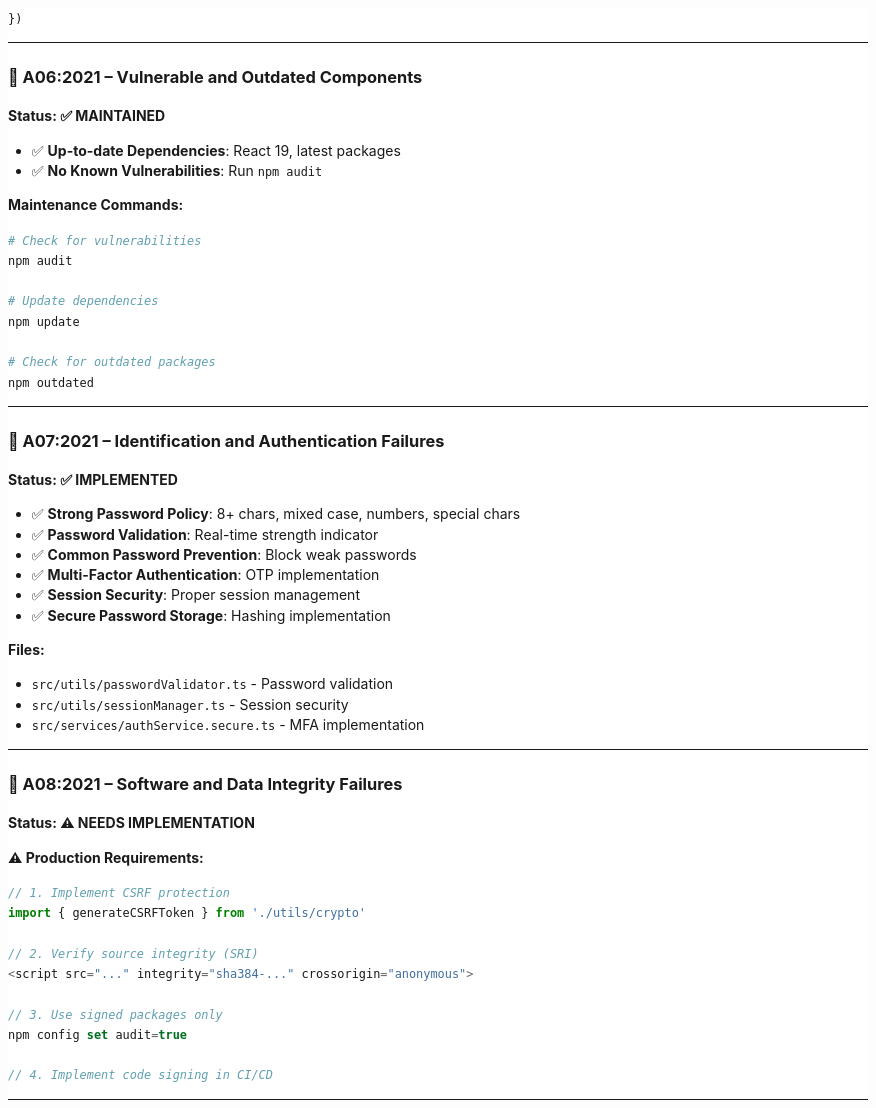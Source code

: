```typescript
})
```

---

### 🔴 A06:2021 – Vulnerable and Outdated Components
**Status: ✅ MAINTAINED**

- ✅ **Up-to-date Dependencies**: React 19, latest packages
- ✅ **No Known Vulnerabilities**: Run `npm audit`

**Maintenance Commands:**
```bash
# Check for vulnerabilities
npm audit

# Update dependencies
npm update

# Check for outdated packages
npm outdated
```

---

### 🔴 A07:2021 – Identification and Authentication Failures
**Status: ✅ IMPLEMENTED**

- ✅ **Strong Password Policy**: 8+ chars, mixed case, numbers, special chars
- ✅ **Password Validation**: Real-time strength indicator
- ✅ **Common Password Prevention**: Block weak passwords
- ✅ **Multi-Factor Authentication**: OTP implementation
- ✅ **Session Security**: Proper session management
- ✅ **Secure Password Storage**: Hashing implementation

**Files:**
- `src/utils/passwordValidator.ts` - Password validation
- `src/utils/sessionManager.ts` - Session security
- `src/services/authService.secure.ts` - MFA implementation

---

### 🔴 A08:2021 – Software and Data Integrity Failures
**Status: ⚠️ NEEDS IMPLEMENTATION**

**⚠️ Production Requirements:**
```typescript
// 1. Implement CSRF protection
import { generateCSRFToken } from './utils/crypto'

// 2. Verify source integrity (SRI)
<script src="..." integrity="sha384-..." crossorigin="anonymous">

// 3. Use signed packages only
npm config set audit=true

// 4. Implement code signing in CI/CD
```

---